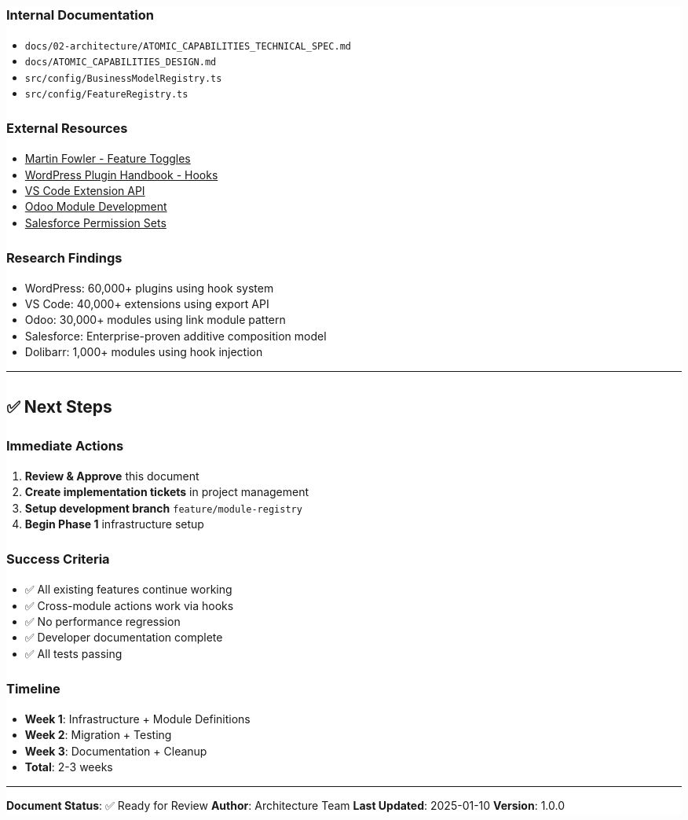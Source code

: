 ### Internal Documentation
- `docs/02-architecture/ATOMIC_CAPABILITIES_TECHNICAL_SPEC.md`
- `docs/ATOMIC_CAPABILITIES_DESIGN.md`
- `src/config/BusinessModelRegistry.ts`
- `src/config/FeatureRegistry.ts`

### External Resources
- [Martin Fowler - Feature Toggles](https://martinfowler.com/articles/feature-toggles.html)
- [WordPress Plugin Handbook - Hooks](https://developer.wordpress.org/plugins/hooks/)
- [VS Code Extension API](https://code.visualstudio.com/api)
- [Odoo Module Development](https://www.odoo.com/documentation/18.0/developer/howtos/company.html)
- [Salesforce Permission Sets](https://help.salesforce.com/s/articleView?id=platform.perm_sets_overview.htm)

### Research Findings
- WordPress: 60,000+ plugins using hook system
- VS Code: 40,000+ extensions using export API
- Odoo: 30,000+ modules using link module pattern
- Salesforce: Enterprise-proven additive composition model
- Dolibarr: 1,000+ modules using hook injection

---

## ✅ Next Steps

### Immediate Actions

1. **Review & Approve** this document
2. **Create implementation tickets** in project management
3. **Setup development branch** `feature/module-registry`
4. **Begin Phase 1** infrastructure setup

### Success Criteria

- ✅ All existing features continue working
- ✅ Cross-module actions work via hooks
- ✅ No performance regression
- ✅ Developer documentation complete
- ✅ All tests passing

### Timeline

- **Week 1**: Infrastructure + Module Definitions
- **Week 2**: Migration + Testing
- **Week 3**: Documentation + Cleanup
- **Total**: 2-3 weeks

---

**Document Status**: ✅ Ready for Review
**Author**: Architecture Team
**Last Updated**: 2025-01-10
**Version**: 1.0.0
